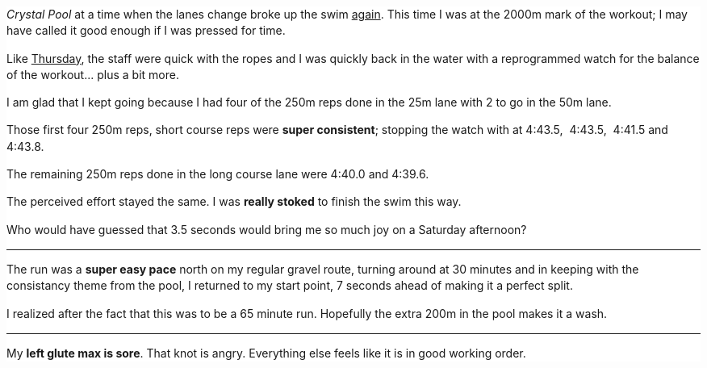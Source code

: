 _Crystal Pool_ at a time when the lanes change broke up the 
swim [again](javascript:flick('thu');).  This time I was at 
the 2000m mark of the workout; I may have called it good 
enough if I was pressed for time.

Like [Thursday](javascript:flick('thu');), the staff were 
quick with the ropes and I was quickly back in the water with a 
reprogrammed watch for the balance of the workout...  plus a 
bit more.

I am glad that I kept going because I had four of the 250m 
reps done in the 25m lane with 2 to go in the 50m lane.  

Those first four 250m reps, short course reps were **super 
consistent**; stopping the watch with at 4:43.5, &nbsp;4:43.5, 
&nbsp;4:41.5 and 4:43.8.

The remaining 250m reps done in the long course lane were 
4:40.0 and 4:39.6.

The perceived effort stayed the same.
I was **really stoked** to finish the swim this way. 

Who would have guessed that 3.5 seconds would bring me so much 
joy on a Saturday afternoon?

---

The run was a **super easy pace** north on my regular gravel 
route, turning around at 30 minutes and in keeping with the 
consistancy theme from the pool, I returned to my start point, 
7 seconds ahead of making it a perfect split.  

I realized after the fact that this was to be a 65 minute run. 
Hopefully the extra 200m in the pool makes it a wash.

---

My **left glute max is sore**.  That knot is angry.  Everything else 
feels like it is in good working order.
